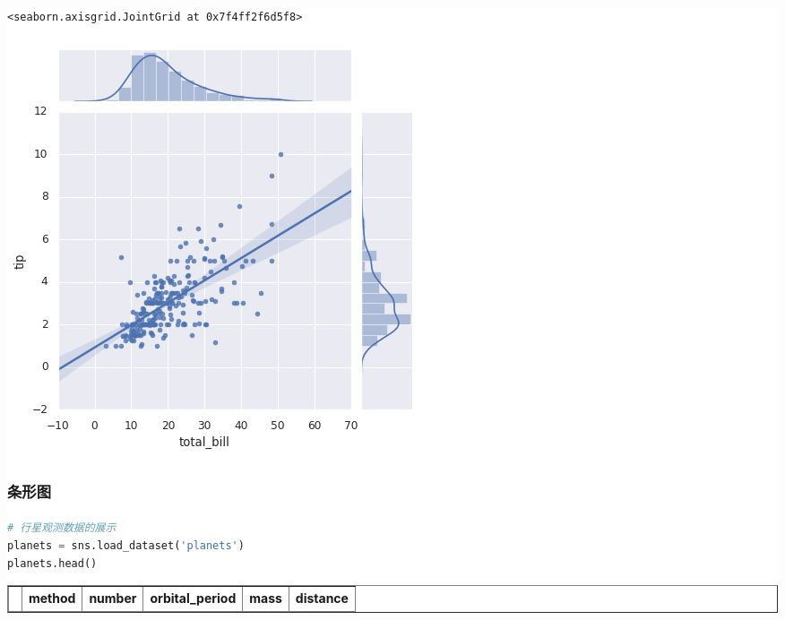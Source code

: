 



    <seaborn.axisgrid.JointGrid at 0x7f4ff2f6d5f8>




![png](output_173_2.png)


### 条形图


```python
# 行星观测数据的展示
planets = sns.load_dataset('planets')
planets.head()
```




<div>
<style scoped>
    .dataframe tbody tr th:only-of-type {
        vertical-align: middle;
    }

    .dataframe tbody tr th {
        vertical-align: top;
    }

    .dataframe thead th {
        text-align: right;
    }
</style>
<table border="1" class="dataframe">
  <thead>
    <tr style="text-align: right;">
      <th></th>
      <th>method</th>
      <th>number</th>
      <th>orbital_period</th>
      <th>mass</th>
      <th>distance</th>